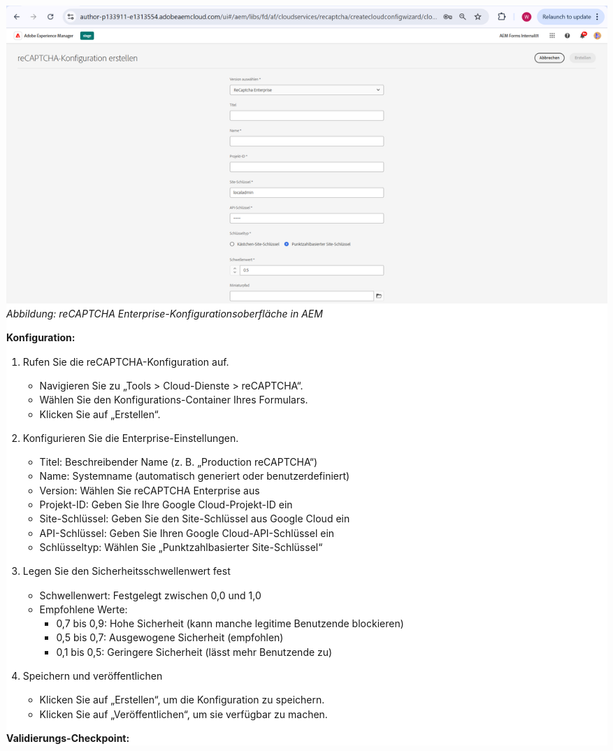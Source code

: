 ![reCAPTCHA Enterprise-Konfigurationsbildschirm](/help/edge/docs/forms/universal-editor/assets/recaptcha-enterprise.png)
*Abbildung: reCAPTCHA Enterprise-Konfigurationsoberfläche in AEM*

**Konfiguration:**

1. Rufen Sie die reCAPTCHA-Konfiguration auf.
   - Navigieren Sie zu „Tools > Cloud-Dienste > reCAPTCHA“.
   - Wählen Sie den Konfigurations-Container Ihres Formulars.
   - Klicken Sie auf „Erstellen“.

2. Konfigurieren Sie die Enterprise-Einstellungen.
   - Titel: Beschreibender Name (z. B. „Production reCAPTCHA“)
   - Name: Systemname (automatisch generiert oder benutzerdefiniert)
   - Version: Wählen Sie reCAPTCHA Enterprise aus
   - Projekt-ID: Geben Sie Ihre Google Cloud-Projekt-ID ein
   - Site-Schlüssel: Geben Sie den Site-Schlüssel aus Google Cloud ein
   - API-Schlüssel: Geben Sie Ihren Google Cloud-API-Schlüssel ein
   - Schlüsseltyp: Wählen Sie „Punktzahlbasierter Site-Schlüssel“

3. Legen Sie den Sicherheitsschwellenwert fest
   - Schwellenwert: Festgelegt zwischen 0,0 und 1,0
   - Empfohlene Werte:
      - 0,7 bis 0,9: Hohe Sicherheit (kann manche legitime Benutzende blockieren)
      - 0,5 bis 0,7: Ausgewogene Sicherheit (empfohlen)
      - 0,1 bis 0,5: Geringere Sicherheit (lässt mehr Benutzende zu)

4. Speichern und veröffentlichen
   - Klicken Sie auf „Erstellen“, um die Konfiguration zu speichern.
   - Klicken Sie auf „Veröffentlichen“, um sie verfügbar zu machen.

**Validierungs-Checkpoint:**
